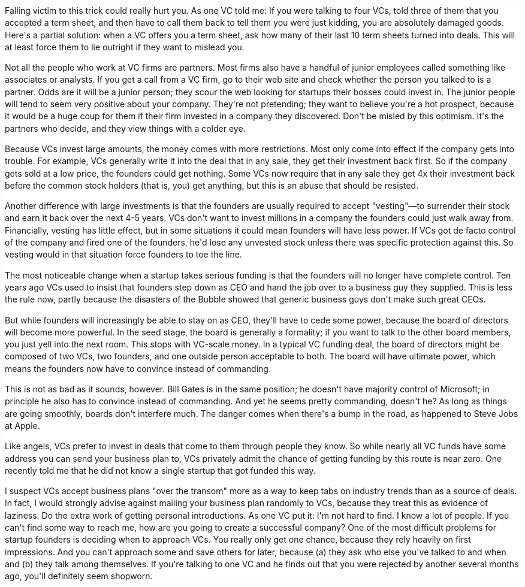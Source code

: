 Falling victim to this trick could really hurt you. As one VC told me: If you were talking to four VCs, told three of them that you accepted a term sheet, and then have to call them back to tell them you were just kidding, you are absolutely damaged goods. Here's a partial solution: when a VC offers you a term sheet, ask how many of their last 10 term sheets turned into deals. This will at least force them to lie outright if they want to mislead you.

Not all the people who work at VC firms are partners. Most firms also have a handful of junior employees called something like associates or analysts. If you get a call from a VC firm, go to their web site and check whether the person you talked to is a partner. Odds are it will be a junior person; they scour the web looking for startups their bosses could invest in. The junior people will tend to seem very positive about your company. They're not pretending; they want to believe you're a hot prospect, because it would be a huge coup for them if their firm invested in a company they discovered. Don't be misled by this optimism. It's the partners who decide, and they view things with a colder eye.

Because VCs invest large amounts, the money comes with more restrictions. Most only come into effect if the company gets into trouble. For example, VCs generally write it into the deal that in any sale, they get their investment back first. So if the company gets sold at a low price, the founders could get nothing. Some VCs now require that in any sale they get 4x their investment back before the common stock holders (that is, you) get anything, but this is an abuse that should be resisted.

Another difference with large investments is that the founders are usually required to accept "vesting"—to surrender their stock and earn it back over the next 4-5 years. VCs don't want to invest millions in a company the founders could just walk away from. Financially, vesting has little effect, but in some situations it could mean founders will have less power. If VCs got de facto control of the company and fired one of the founders, he'd lose any unvested stock unless there was specific protection against this. So vesting would in that situation force founders to toe the line.

The most noticeable change when a startup takes serious funding is that the founders will no longer have complete control. Ten years ago VCs used to insist that founders step down as CEO and hand the job over to a business guy they supplied. This is less the rule now, partly because the disasters of the Bubble showed that generic business guys don't make such great CEOs.

But while founders will increasingly be able to stay on as CEO, they'll have to cede some power, because the board of directors will become more powerful. In the seed stage, the board is generally a formality; if you want to talk to the other board members, you just yell into the next room. This stops with VC-scale money. In a typical VC funding deal, the board of directors might be composed of two VCs, two founders, and one outside person acceptable to both. The board will have ultimate power, which means the founders now have to convince instead of commanding.

This is not as bad as it sounds, however. Bill Gates is in the same position; he doesn't have majority control of Microsoft; in principle he also has to convince instead of commanding. And yet he seems pretty commanding, doesn't he? As long as things are going smoothly, boards don't interfere much. The danger comes when there's a bump in the road, as happened to Steve Jobs at Apple.

Like angels, VCs prefer to invest in deals that come to them through people they know. So while nearly all VC funds have some address you can send your business plan to, VCs privately admit the chance of getting funding by this route is near zero. One recently told me that he did not know a single startup that got funded this way.

I suspect VCs accept business plans "over the transom" more as a way to keep tabs on industry trends than as a source of deals. In fact, I would strongly advise against mailing your business plan randomly to VCs, because they treat this as evidence of laziness. Do the extra work of getting personal introductions. As one VC put it: I'm not hard to find. I know a lot of people. If you can't find some way to reach me, how are you going to create a successful company? One of the most difficult problems for startup founders is deciding when to approach VCs. You really only get one chance, because they rely heavily on first impressions. And you can't approach some and save others for later, because (a) they ask who else you've talked to and when and (b) they talk among themselves. If you're talking to one VC and he finds out that you were rejected by another several months ago, you'll definitely seem shopworn.
